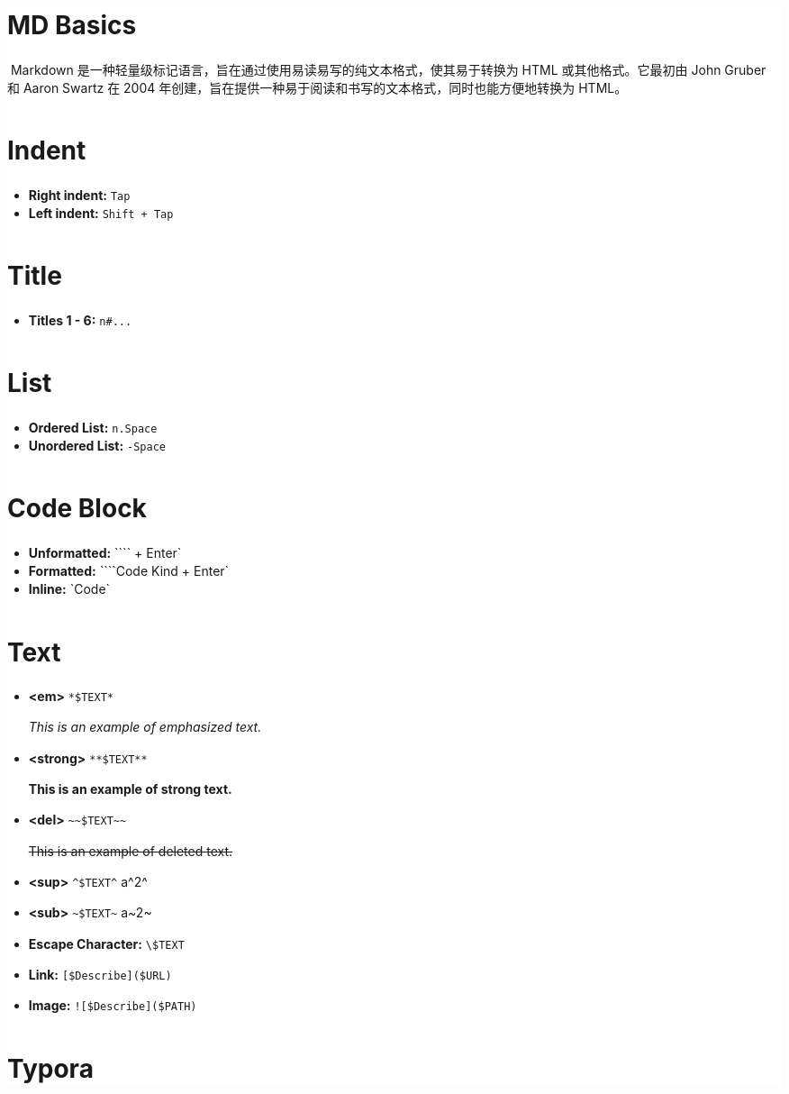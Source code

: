 # MD Basics

​	Markdown 是一种轻量级标记语言，旨在通过使用易读易写的纯文本格式，使其易于转换为 HTML 或其他格式。它最初由 John Gruber 和 Aaron Swartz 在 2004 年创建，旨在提供一种易于阅读和书写的文本格式，同时也能方便地转换为 HTML。

# Indent

- **Right indent:** `Tap`
- **Left indent:** `Shift + Tap`

# Title

- **Titles 1 - 6:** `n#...`

# List

- **Ordered List:** `n.Space`
- **Unordered List:**  `-Space`

# Code Block

- **Unformatted:** ```` + Enter`
- **Formatted:** ````Code Kind + Enter`
- **Inline:** \`Code\`

# Text

- **\<em>**    `*$TEXT*`

  *This is an example of emphasized text.*

- **\<strong>**    `**$TEXT**`

  **This is an example of strong text.**

- **\<del>**    `~~$TEXT~~`

  ~~This is an example of deleted text.~~

- **\<sup>**    `^$TEXT^`    a^2^

- **\<sub>**    `~$TEXT~`    a~2~

- **Escape Character:** `\$TEXT`

- **Link:** `[$Describe]($URL)`

- **Image:** `![$Describe]($PATH)`

# Typora

